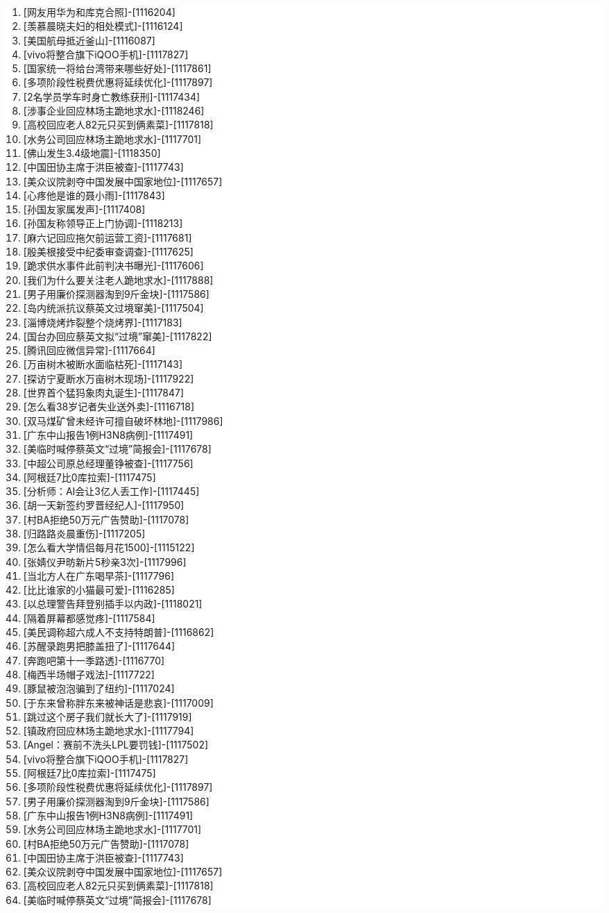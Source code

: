 1. [网友用华为和库克合照]-[1116204]
1. [羡慕晨晓夫妇的相处模式]-[1116124]
1. [美国航母抵近釜山]-[1116087]
1. [vivo将整合旗下iQOO手机]-[1117827]
1. [国家统一将给台湾带来哪些好处]-[1117861]
1. [多项阶段性税费优惠将延续优化]-[1117897]
1. [2名学员学车时身亡教练获刑]-[1117434]
1. [涉事企业回应林场主跪地求水]-[1118246]
1. [高校回应老人82元只买到俩素菜]-[1117818]
1. [水务公司回应林场主跪地求水]-[1117701]
1. [佛山发生3.4级地震]-[1118350]
1. [中国田协主席于洪臣被查]-[1117743]
1. [美众议院剥夺中国发展中国家地位]-[1117657]
1. [心疼他是谁的聂小雨]-[1117843]
1. [孙国友家属发声]-[1117408]
1. [孙国友称领导正上门协调]-[1118213]
1. [麻六记回应拖欠前运营工资]-[1117681]
1. [殷美根接受中纪委审查调查]-[1117625]
1. [跪求供水事件此前判决书曝光]-[1117606]
1. [我们为什么要关注老人跪地求水]-[1117888]
1. [男子用廉价探测器淘到9斤金块]-[1117586]
1. [岛内统派抗议蔡英文过境窜美]-[1117504]
1. [淄博烧烤炸裂整个烧烤界]-[1117183]
1. [国台办回应蔡英文拟“过境”窜美]-[1117822]
1. [腾讯回应微信异常]-[1117664]
1. [万亩树木被断水面临枯死]-[1117143]
1. [探访宁夏断水万亩树木现场]-[1117922]
1. [世界首个猛犸象肉丸诞生]-[1117847]
1. [怎么看38岁记者失业送外卖]-[1116718]
1. [双马煤矿曾未经许可擅自破坏林地]-[1117986]
1. [广东中山报告1例H3N8病例]-[1117491]
1. [美临时喊停蔡英文“过境”简报会]-[1117678]
1. [中超公司原总经理董铮被查]-[1117756]
1. [阿根廷7比0库拉索]-[1117475]
1. [分析师：AI会让3亿人丢工作]-[1117445]
1. [胡一天新签约罗晋经纪人]-[1117950]
1. [村BA拒绝50万元广告赞助]-[1117078]
1. [归路路炎晨重伤]-[1117205]
1. [怎么看大学情侣每月花1500]-[1115122]
1. [张婧仪尹昉新片5秒亲3次]-[1117996]
1. [当北方人在广东喝早茶]-[1117796]
1. [比比谁家的小猫最可爱]-[1116285]
1. [以总理警告拜登别插手以内政]-[1118021]
1. [隔着屏幕都感觉疼]-[1117584]
1. [美民调称超六成人不支持特朗普]-[1116862]
1. [苏醒录跑男把膝盖扭了]-[1117644]
1. [奔跑吧第十一季路透]-[1116770]
1. [梅西半场帽子戏法]-[1117722]
1. [豚鼠被泡泡骗到了纽约]-[1117024]
1. [于东来曾称胖东来被神话是悲哀]-[1117009]
1. [跳过这个房子我们就长大了]-[1117919]
1. [镇政府回应林场主跪地求水]-[1117794]
1. [Angel：赛前不洗头LPL要罚钱]-[1117502]
1. [vivo将整合旗下iQOO手机]-[1117827]
1. [阿根廷7比0库拉索]-[1117475]
1. [多项阶段性税费优惠将延续优化]-[1117897]
1. [男子用廉价探测器淘到9斤金块]-[1117586]
1. [广东中山报告1例H3N8病例]-[1117491]
1. [水务公司回应林场主跪地求水]-[1117701]
1. [村BA拒绝50万元广告赞助]-[1117078]
1. [中国田协主席于洪臣被查]-[1117743]
1. [美众议院剥夺中国发展中国家地位]-[1117657]
1. [高校回应老人82元只买到俩素菜]-[1117818]
1. [美临时喊停蔡英文“过境”简报会]-[1117678]